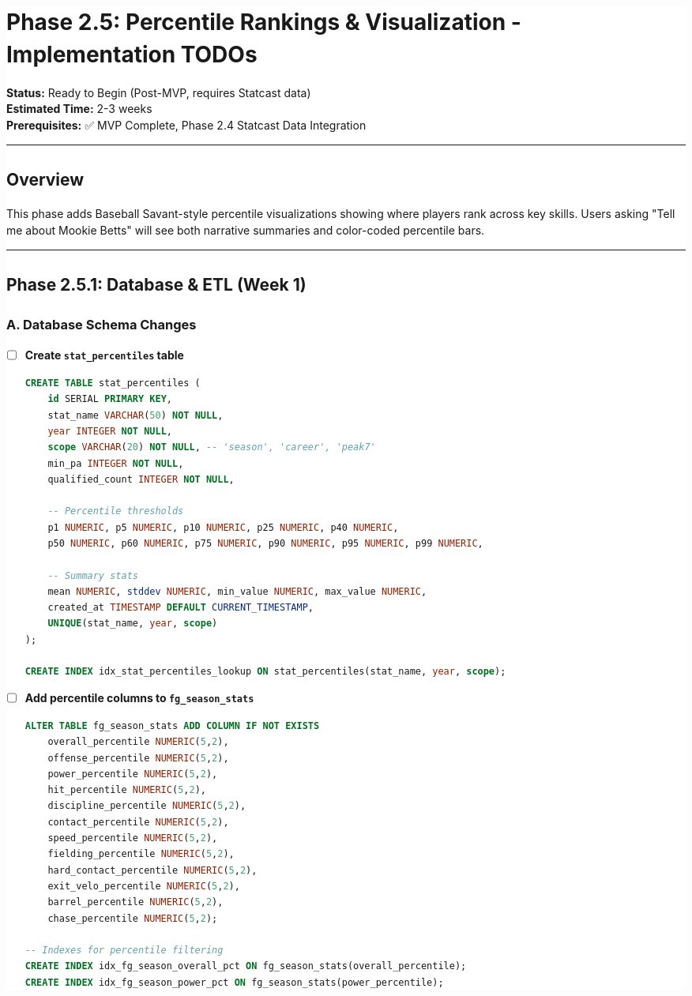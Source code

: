 # Phase 2.5: Percentile Rankings & Visualization - Implementation TODOs

**Status:** Ready to Begin (Post-MVP, requires Statcast data)  
**Estimated Time:** 2-3 weeks  
**Prerequisites:** ✅ MVP Complete, Phase 2.4 Statcast Data Integration

---

## Overview

This phase adds Baseball Savant-style percentile visualizations showing where players rank across key skills. Users asking "Tell me about Mookie Betts" will see both narrative summaries and color-coded percentile bars.

---

## Phase 2.5.1: Database & ETL (Week 1)

### A. Database Schema Changes

- [ ] **Create `stat_percentiles` table**
  ```sql
  CREATE TABLE stat_percentiles (
      id SERIAL PRIMARY KEY,
      stat_name VARCHAR(50) NOT NULL,
      year INTEGER NOT NULL,
      scope VARCHAR(20) NOT NULL, -- 'season', 'career', 'peak7'
      min_pa INTEGER NOT NULL,
      qualified_count INTEGER NOT NULL,
      
      -- Percentile thresholds
      p1 NUMERIC, p5 NUMERIC, p10 NUMERIC, p25 NUMERIC, p40 NUMERIC,
      p50 NUMERIC, p60 NUMERIC, p75 NUMERIC, p90 NUMERIC, p95 NUMERIC, p99 NUMERIC,
      
      -- Summary stats
      mean NUMERIC, stddev NUMERIC, min_value NUMERIC, max_value NUMERIC,
      created_at TIMESTAMP DEFAULT CURRENT_TIMESTAMP,
      UNIQUE(stat_name, year, scope)
  );
  
  CREATE INDEX idx_stat_percentiles_lookup ON stat_percentiles(stat_name, year, scope);
  ```

- [ ] **Add percentile columns to `fg_season_stats`**
  ```sql
  ALTER TABLE fg_season_stats ADD COLUMN IF NOT EXISTS
      overall_percentile NUMERIC(5,2),
      offense_percentile NUMERIC(5,2),
      power_percentile NUMERIC(5,2),
      hit_percentile NUMERIC(5,2),
      discipline_percentile NUMERIC(5,2),
      contact_percentile NUMERIC(5,2),
      speed_percentile NUMERIC(5,2),
      fielding_percentile NUMERIC(5,2),
      hard_contact_percentile NUMERIC(5,2),
      exit_velo_percentile NUMERIC(5,2),
      barrel_percentile NUMERIC(5,2),
      chase_percentile NUMERIC(5,2);
  
  -- Indexes for percentile filtering
  CREATE INDEX idx_fg_season_overall_pct ON fg_season_stats(overall_percentile);
  CREATE INDEX idx_fg_season_power_pct ON fg_season_stats(power_percentile);
  ```
